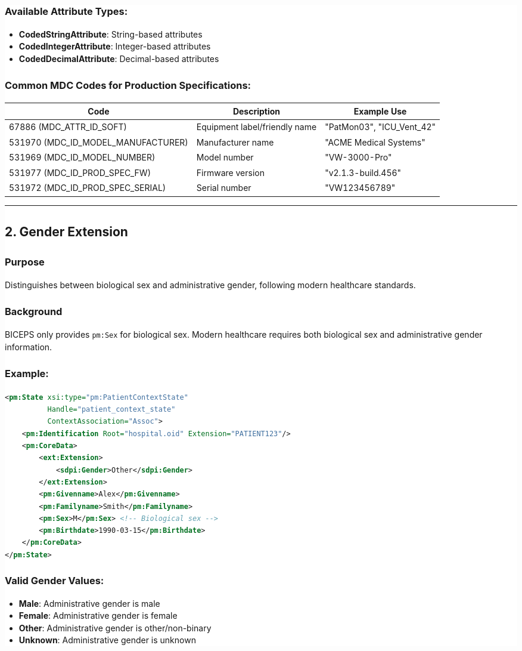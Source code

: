 ### Available Attribute Types:
- **CodedStringAttribute**: String-based attributes
- **CodedIntegerAttribute**: Integer-based attributes  
- **CodedDecimalAttribute**: Decimal-based attributes

### Common MDC Codes for Production Specifications:
| Code | Description | Example Use |
|------|-------------|-------------|
| 67886 (MDC_ATTR_ID_SOFT) | Equipment label/friendly name | "PatMon03", "ICU_Vent_42" |
| 531970 (MDC_ID_MODEL_MANUFACTURER) | Manufacturer name | "ACME Medical Systems" |
| 531969 (MDC_ID_MODEL_NUMBER) | Model number | "VW-3000-Pro" |
| 531977 (MDC_ID_PROD_SPEC_FW) | Firmware version | "v2.1.3-build.456" |
| 531972 (MDC_ID_PROD_SPEC_SERIAL) | Serial number | "VW123456789" |

---

## 2. Gender Extension

### Purpose
Distinguishes between biological sex and administrative gender, following modern healthcare standards.

### Background
BICEPS only provides `pm:Sex` for biological sex. Modern healthcare requires both biological sex and administrative gender information.

### Example:
```xml
<pm:State xsi:type="pm:PatientContextState" 
          Handle="patient_context_state" 
          ContextAssociation="Assoc">
    <pm:Identification Root="hospital.oid" Extension="PATIENT123"/>
    <pm:CoreData>
        <ext:Extension>
            <sdpi:Gender>Other</sdpi:Gender>
        </ext:Extension>
        <pm:Givenname>Alex</pm:Givenname>
        <pm:Familyname>Smith</pm:Familyname>
        <pm:Sex>M</pm:Sex> <!-- Biological sex -->
        <pm:Birthdate>1990-03-15</pm:Birthdate>
    </pm:CoreData>
</pm:State>
```

### Valid Gender Values:
- **Male**: Administrative gender is male
- **Female**: Administrative gender is female
- **Other**: Administrative gender is other/non-binary
- **Unknown**: Administrative gender is unknown
